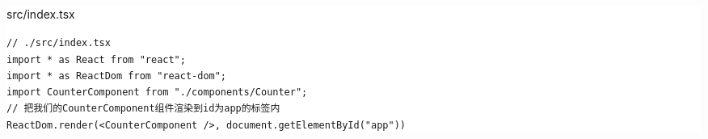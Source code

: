 src/index.tsx

```
// ./src/index.tsx
import * as React from "react";
import * as ReactDom from "react-dom";
import CounterComponent from "./components/Counter";
// 把我们的CounterComponent组件渲染到id为app的标签内
ReactDom.render(<CounterComponent />, document.getElementById("app"))
```


